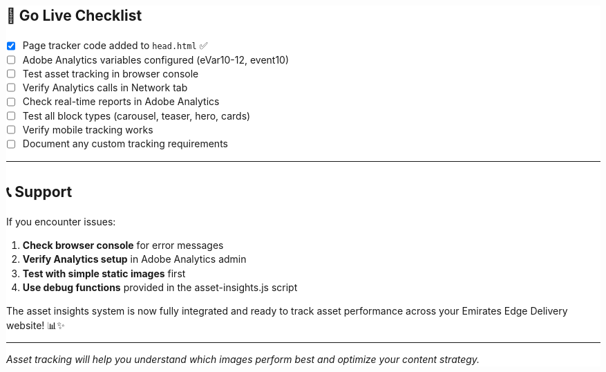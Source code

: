 
## 🚀 **Go Live Checklist**

- [x] Page tracker code added to `head.html` ✅
- [ ] Adobe Analytics variables configured (eVar10-12, event10)
- [ ] Test asset tracking in browser console
- [ ] Verify Analytics calls in Network tab
- [ ] Check real-time reports in Adobe Analytics
- [ ] Test all block types (carousel, teaser, hero, cards)
- [ ] Verify mobile tracking works
- [ ] Document any custom tracking requirements

---

## 📞 **Support**

If you encounter issues:

1. **Check browser console** for error messages
2. **Verify Analytics setup** in Adobe Analytics admin
3. **Test with simple static images** first
4. **Use debug functions** provided in the asset-insights.js script

The asset insights system is now fully integrated and ready to track asset performance across your Emirates Edge Delivery website! 📊✨

---

*Asset tracking will help you understand which images perform best and optimize your content strategy.* 